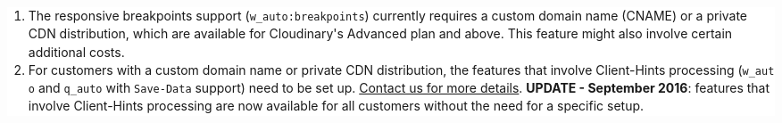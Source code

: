 1. The responsive breakpoints support \(`w_auto:breakpoints`\) currently requires a custom domain name \(CNAME\) or a private CDN distribution, which are available for Cloudinary's Advanced plan and above. This feature might  also involve certain additional costs.
2. For customers with a custom domain name or private CDN distribution, the features that involve Client-Hints processing \(`w_auto` and `q_auto` with `Save-Data` support\) need to be set up. [Contact us for more details](https://support.cloudinary.com/hc/en-us/requests/new). **UPDATE - September 2016**: features that involve Client-Hints processing are now available for all customers without the need for a specific setup.

